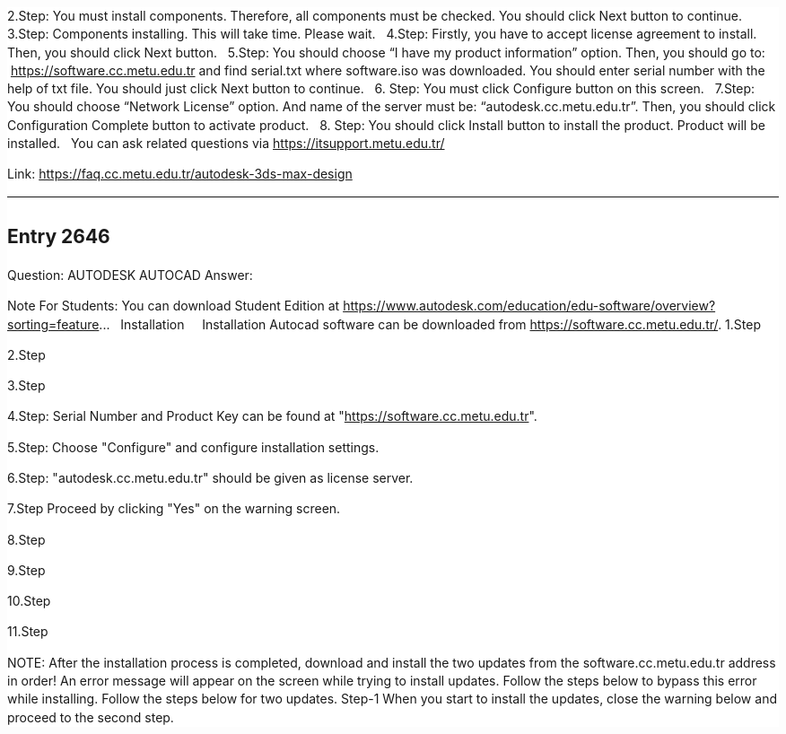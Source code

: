 2.Step: You must install components. Therefore, all components must be checked. You should click Next button to continue.
  
3.Step: Components installing. This will take time. Please wait.
 
4.Step: Firstly, you have to accept license agreement to install. Then, you should click Next button.
 
5.Step: You should choose “I have my product information” option. Then, you should go to:  https://software.cc.metu.edu.tr and find serial.txt where software.iso was downloaded. You should enter serial number with the help of txt file. You should just click Next button to continue.
 
6. Step: You must click Configure button on this screen.
 
7.Step: You should choose “Network License” option. And name of the server must be: “autodesk.cc.metu.edu.tr”. Then, you should click Configuration Complete button to activate product.
 
8. Step: You should click Install button to install the product. Product will be installed.
 
You can ask related questions via https://itsupport.metu.edu.tr/


Link: https://faq.cc.metu.edu.tr/autodesk-3ds-max-design

---

## Entry 2646

Question: AUTODESK AUTOCAD
Answer: 

Note For Students: You can download Student Edition at https://www.autodesk.com/education/edu-software/overview?sorting=feature... 
 
Installation
 
 
Installation
Autocad software can be downloaded from https://software.cc.metu.edu.tr/.
1.Step

2.Step

3.Step

4.Step: Serial Number and Product Key can be found at "https://software.cc.metu.edu.tr".

5.Step: Choose "Configure" and configure installation settings.

6.Step: "autodesk.cc.metu.edu.tr" should be given as license server.

7.Step Proceed by clicking "Yes" on the warning screen.

8.Step

9.Step

10.Step

11.Step

NOTE: After the installation process is completed, download and install the two updates from the software.cc.metu.edu.tr address in order! An error message will appear on the screen while trying to install updates. Follow the steps below to bypass this error while installing. Follow the steps below for two updates.
Step-1 When you start to install the updates, close the warning below and proceed to the second step.

